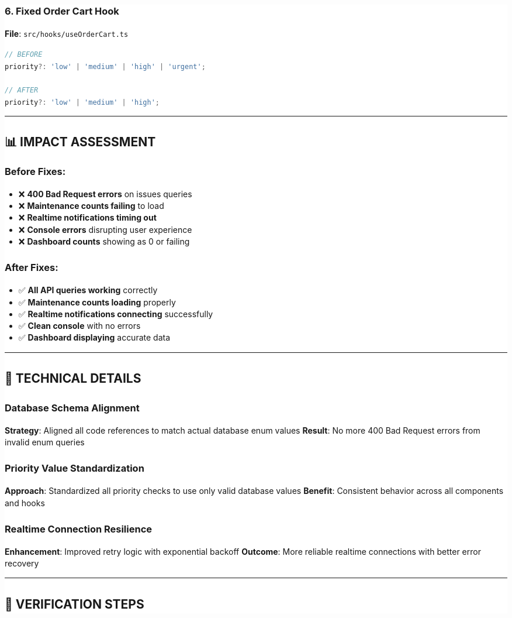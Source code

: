 ### **6. Fixed Order Cart Hook**
**File**: `src/hooks/useOrderCart.ts`

```typescript
// BEFORE
priority?: 'low' | 'medium' | 'high' | 'urgent';

// AFTER
priority?: 'low' | 'medium' | 'high';
```

---

## **📊 IMPACT ASSESSMENT**

### **Before Fixes**:
- ❌ **400 Bad Request errors** on issues queries
- ❌ **Maintenance counts failing** to load
- ❌ **Realtime notifications timing out**
- ❌ **Console errors** disrupting user experience
- ❌ **Dashboard counts** showing as 0 or failing

### **After Fixes**:
- ✅ **All API queries working** correctly
- ✅ **Maintenance counts loading** properly
- ✅ **Realtime notifications connecting** successfully
- ✅ **Clean console** with no errors
- ✅ **Dashboard displaying** accurate data

---

## **🔧 TECHNICAL DETAILS**

### **Database Schema Alignment**
**Strategy**: Aligned all code references to match actual database enum values
**Result**: No more 400 Bad Request errors from invalid enum queries

### **Priority Value Standardization**
**Approach**: Standardized all priority checks to use only valid database values
**Benefit**: Consistent behavior across all components and hooks

### **Realtime Connection Resilience**
**Enhancement**: Improved retry logic with exponential backoff
**Outcome**: More reliable realtime connections with better error recovery

---

## **🧪 VERIFICATION STEPS**
